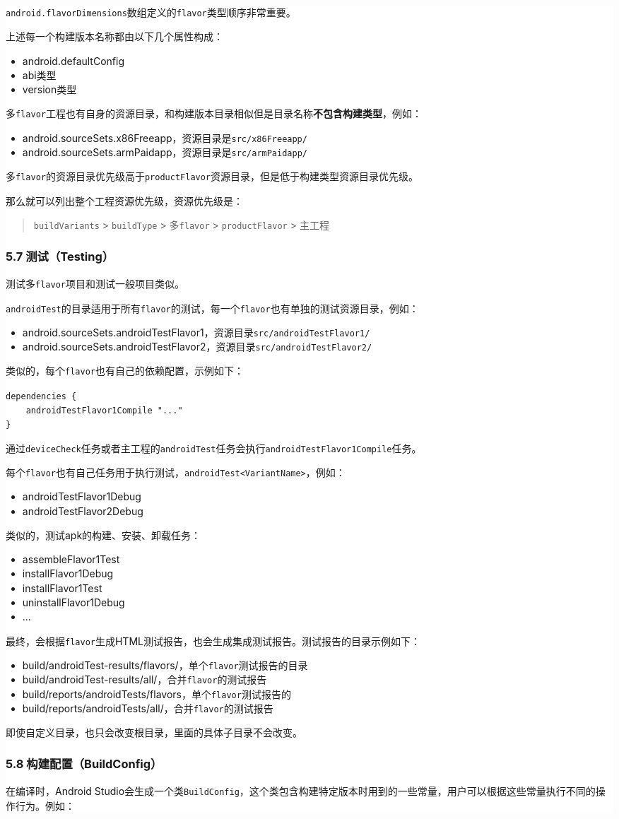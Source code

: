 `android.flavorDimensions`数组定义的`flavor`类型顺序非常重要。

上述每一个构建版本名称都由以下几个属性构成：

- android.defaultConfig
- abi类型
- version类型

多`flavor`工程也有自身的资源目录，和构建版本目录相似但是目录名称**不包含构建类型**，例如：

- android.sourceSets.x86Freeapp，资源目录是`src/x86Freeapp/`
- android.sourceSets.armPaidapp，资源目录是`src/armPaidapp/`

多`flavor`的资源目录优先级高于`productFlavor`资源目录，但是低于构建类型资源目录优先级。

那么就可以列出整个工程资源优先级，资源优先级是：

> `buildVariants` > `buildType` > 多`flavor` > `productFlavor` > 主工程

### 5.7 测试（Testing）
测试多`flavor`项目和测试一般项目类似。

`androidTest`的目录适用于所有`flavor`的测试，每一个`flavor`也有单独的测试资源目录，例如：

- android.sourceSets.androidTestFlavor1，资源目录`src/androidTestFlavor1/`
- android.sourceSets.androidTestFlavor2，资源目录`src/androidTestFlavor2/`

类似的，每个`flavor`也有自己的依赖配置，示例如下：

```
dependencies {
    androidTestFlavor1Compile "..."
}
```

通过`deviceCheck`任务或者主工程的`androidTest`任务会执行`androidTestFlavor1Compile`任务。

每个`flavor`也有自己任务用于执行测试，`androidTest<VariantName>`，例如：

- androidTestFlavor1Debug
- androidTestFlavor2Debug

类似的，测试apk的构建、安装、卸载任务：

- assembleFlavor1Test
- installFlavor1Debug
- installFlavor1Test
- uninstallFlavor1Debug
- ...

最终，会根据`flavor`生成HTML测试报告，也会生成集成测试报告。测试报告的目录示例如下：

- build/androidTest-results/flavors/<FlavorName>，单个`flavor`测试报告的目录
- build/androidTest-results/all/，合并`flavor`的测试报告
- build/reports/androidTests/flavors<FlavorName>，单个`flavor`测试报告的
- build/reports/androidTests/all/，合并`flavor`的测试报告

即使自定义目录，也只会改变根目录，里面的具体子目录不会改变。

### 5.8 构建配置（BuildConfig）
在编译时，Android Studio会生成一个类`BuildConfig`，这个类包含构建特定版本时用到的一些常量，用户可以根据这些常量执行不同的操作行为。例如：
